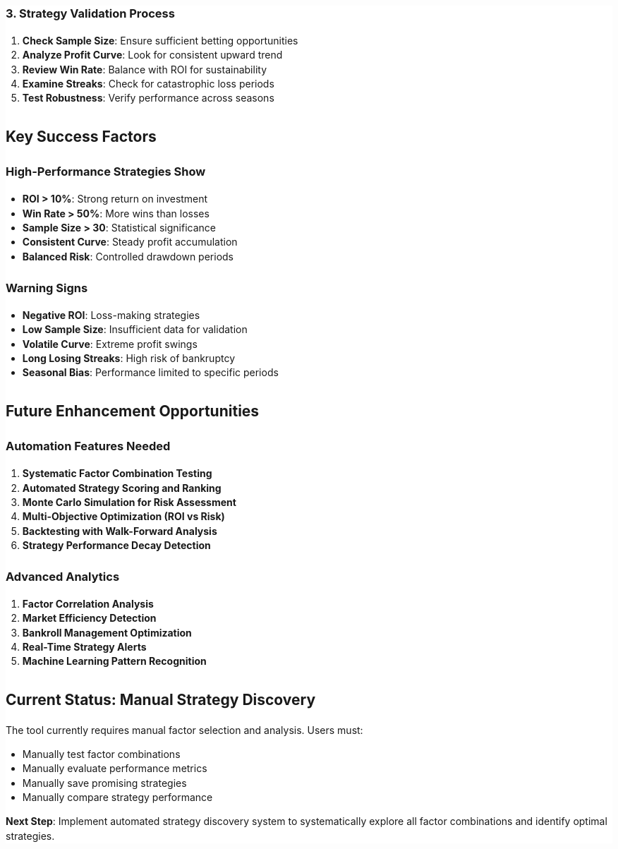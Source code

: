 ### 3. Strategy Validation Process
1. **Check Sample Size**: Ensure sufficient betting opportunities
2. **Analyze Profit Curve**: Look for consistent upward trend
3. **Review Win Rate**: Balance with ROI for sustainability
4. **Examine Streaks**: Check for catastrophic loss periods
5. **Test Robustness**: Verify performance across seasons

## Key Success Factors

### High-Performance Strategies Show
- **ROI > 10%**: Strong return on investment
- **Win Rate > 50%**: More wins than losses
- **Sample Size > 30**: Statistical significance
- **Consistent Curve**: Steady profit accumulation
- **Balanced Risk**: Controlled drawdown periods

### Warning Signs
- **Negative ROI**: Loss-making strategies
- **Low Sample Size**: Insufficient data for validation
- **Volatile Curve**: Extreme profit swings
- **Long Losing Streaks**: High risk of bankruptcy
- **Seasonal Bias**: Performance limited to specific periods

## Future Enhancement Opportunities

### Automation Features Needed
1. **Systematic Factor Combination Testing**
2. **Automated Strategy Scoring and Ranking**
3. **Monte Carlo Simulation for Risk Assessment**
4. **Multi-Objective Optimization (ROI vs Risk)**
5. **Backtesting with Walk-Forward Analysis**
6. **Strategy Performance Decay Detection**

### Advanced Analytics
1. **Factor Correlation Analysis**
2. **Market Efficiency Detection**
3. **Bankroll Management Optimization**
4. **Real-Time Strategy Alerts**
5. **Machine Learning Pattern Recognition**

## Current Status: Manual Strategy Discovery

The tool currently requires manual factor selection and analysis. Users must:
- Manually test factor combinations
- Manually evaluate performance metrics  
- Manually save promising strategies
- Manually compare strategy performance

**Next Step**: Implement automated strategy discovery system to systematically explore all factor combinations and identify optimal strategies.